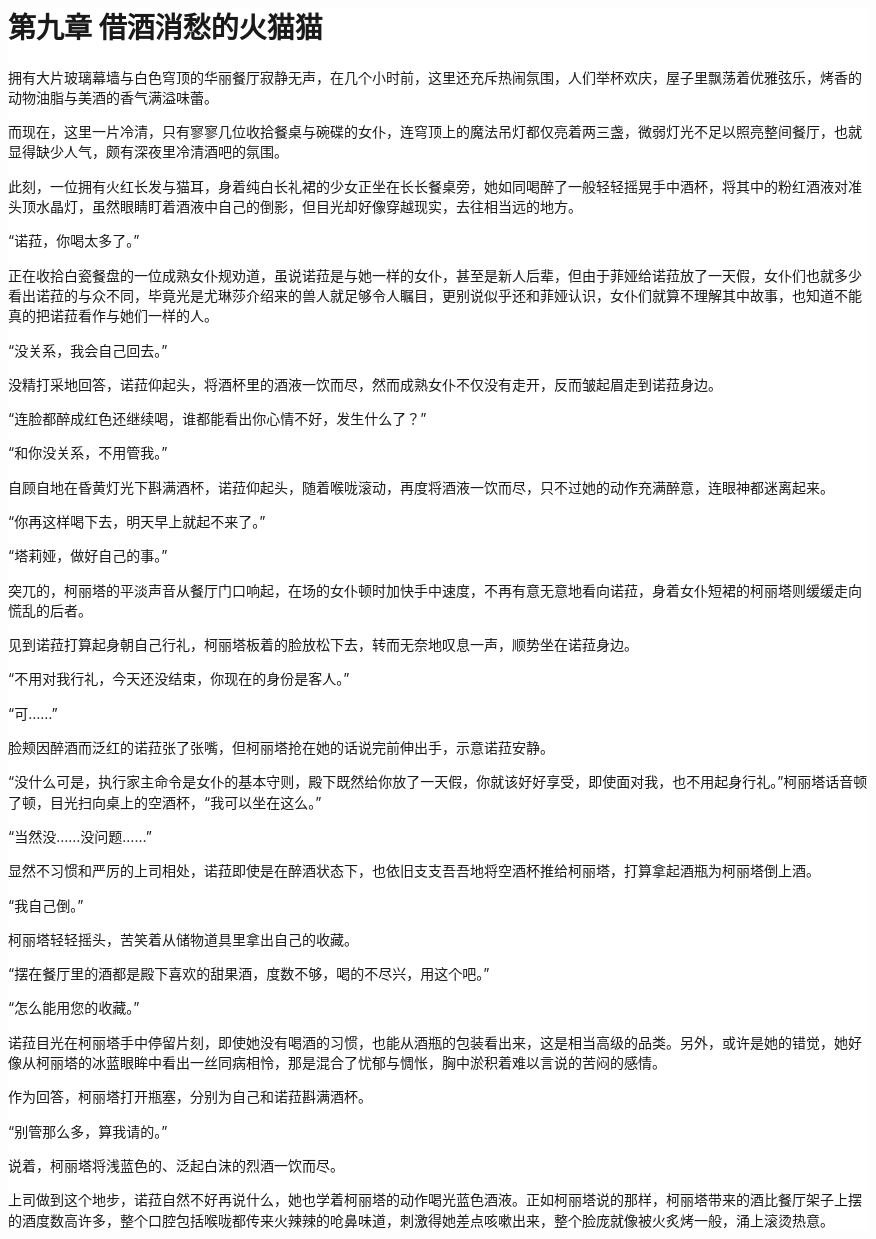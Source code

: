 # 第九章 借酒消愁的火猫猫

拥有大片玻璃幕墙与白色穹顶的华丽餐厅寂静无声，在几个小时前，这里还充斥热闹氛围，人们举杯欢庆，屋子里飘荡着优雅弦乐，烤香的动物油脂与美酒的香气满溢味蕾。

而现在，这里一片冷清，只有寥寥几位收拾餐桌与碗碟的女仆，连穹顶上的魔法吊灯都仅亮着两三盏，微弱灯光不足以照亮整间餐厅，也就显得缺少人气，颇有深夜里冷清酒吧的氛围。

此刻，一位拥有火红长发与猫耳，身着纯白长礼裙的少女正坐在长长餐桌旁，她如同喝醉了一般轻轻摇晃手中酒杯，将其中的粉红酒液对准头顶水晶灯，虽然眼睛盯着酒液中自己的倒影，但目光却好像穿越现实，去往相当远的地方。

“诺菈，你喝太多了。”

正在收拾白瓷餐盘的一位成熟女仆规劝道，虽说诺菈是与她一样的女仆，甚至是新人后辈，但由于菲娅给诺菈放了一天假，女仆们也就多少看出诺菈的与众不同，毕竟光是尤琳莎介绍来的兽人就足够令人瞩目，更别说似乎还和菲娅认识，女仆们就算不理解其中故事，也知道不能真的把诺菈看作与她们一样的人。

“没关系，我会自己回去。”

没精打采地回答，诺菈仰起头，将酒杯里的酒液一饮而尽，然而成熟女仆不仅没有走开，反而皱起眉走到诺菈身边。

“连脸都醉成红色还继续喝，谁都能看出你心情不好，发生什么了？”

“和你没关系，不用管我。”

自顾自地在昏黄灯光下斟满酒杯，诺菈仰起头，随着喉咙滚动，再度将酒液一饮而尽，只不过她的动作充满醉意，连眼神都迷离起来。

“你再这样喝下去，明天早上就起不来了。”

“塔莉娅，做好自己的事。”

突兀的，柯丽塔的平淡声音从餐厅门口响起，在场的女仆顿时加快手中速度，不再有意无意地看向诺菈，身着女仆短裙的柯丽塔则缓缓走向慌乱的后者。

见到诺菈打算起身朝自己行礼，柯丽塔板着的脸放松下去，转而无奈地叹息一声，顺势坐在诺菈身边。

“不用对我行礼，今天还没结束，你现在的身份是客人。”

“可……”

脸颊因醉酒而泛红的诺菈张了张嘴，但柯丽塔抢在她的话说完前伸出手，示意诺菈安静。

“没什么可是，执行家主命令是女仆的基本守则，殿下既然给你放了一天假，你就该好好享受，即使面对我，也不用起身行礼。”柯丽塔话音顿了顿，目光扫向桌上的空酒杯，“我可以坐在这么。”

“当然没……没问题……”

显然不习惯和严厉的上司相处，诺菈即使是在醉酒状态下，也依旧支支吾吾地将空酒杯推给柯丽塔，打算拿起酒瓶为柯丽塔倒上酒。

“我自己倒。”

柯丽塔轻轻摇头，苦笑着从储物道具里拿出自己的收藏。

“摆在餐厅里的酒都是殿下喜欢的甜果酒，度数不够，喝的不尽兴，用这个吧。”

“怎么能用您的收藏。”

诺菈目光在柯丽塔手中停留片刻，即使她没有喝酒的习惯，也能从酒瓶的包装看出来，这是相当高级的品类。另外，或许是她的错觉，她好像从柯丽塔的冰蓝眼眸中看出一丝同病相怜，那是混合了忧郁与惆怅，胸中淤积着难以言说的苦闷的感情。

作为回答，柯丽塔打开瓶塞，分别为自己和诺菈斟满酒杯。

“别管那么多，算我请的。”

说着，柯丽塔将浅蓝色的、泛起白沫的烈酒一饮而尽。

上司做到这个地步，诺菈自然不好再说什么，她也学着柯丽塔的动作喝光蓝色酒液。正如柯丽塔说的那样，柯丽塔带来的酒比餐厅架子上摆的酒度数高许多，整个口腔包括喉咙都传来火辣辣的呛鼻味道，刺激得她差点咳嗽出来，整个脸庞就像被火炙烤一般，涌上滚烫热意。
